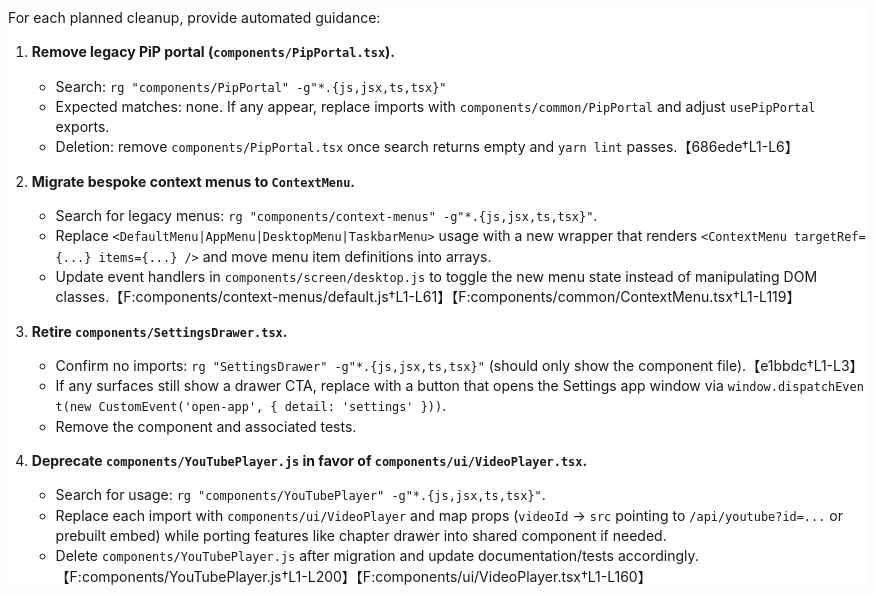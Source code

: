 For each planned cleanup, provide automated guidance:

1. **Remove legacy PiP portal (`components/PipPortal.tsx`).**
   - Search: `rg "components/PipPortal" -g"*.{js,jsx,ts,tsx}"`
   - Expected matches: none. If any appear, replace imports with `components/common/PipPortal` and adjust `usePipPortal` exports.
   - Deletion: remove `components/PipPortal.tsx` once search returns empty and `yarn lint` passes.【686ede†L1-L6】

2. **Migrate bespoke context menus to `ContextMenu`.**
   - Search for legacy menus: `rg "components/context-menus" -g"*.{js,jsx,ts,tsx}"`.
   - Replace `<DefaultMenu|AppMenu|DesktopMenu|TaskbarMenu>` usage with a new wrapper that renders `<ContextMenu targetRef={...} items={...} />` and move menu item definitions into arrays.
   - Update event handlers in `components/screen/desktop.js` to toggle the new menu state instead of manipulating DOM classes.【F:components/context-menus/default.js†L1-L61】【F:components/common/ContextMenu.tsx†L1-L119】

3. **Retire `components/SettingsDrawer.tsx`.**
   - Confirm no imports: `rg "SettingsDrawer" -g"*.{js,jsx,ts,tsx}"` (should only show the component file).【e1bbdc†L1-L3】
   - If any surfaces still show a drawer CTA, replace with a button that opens the Settings app window via `window.dispatchEvent(new CustomEvent('open-app', { detail: 'settings' }))`.
   - Remove the component and associated tests.

4. **Deprecate `components/YouTubePlayer.js` in favor of `components/ui/VideoPlayer.tsx`.**
   - Search for usage: `rg "components/YouTubePlayer" -g"*.{js,jsx,ts,tsx}"`.
   - Replace each import with `components/ui/VideoPlayer` and map props (`videoId` -> `src` pointing to `/api/youtube?id=...` or prebuilt embed) while porting features like chapter drawer into shared component if needed.
   - Delete `components/YouTubePlayer.js` after migration and update documentation/tests accordingly.【F:components/YouTubePlayer.js†L1-L200】【F:components/ui/VideoPlayer.tsx†L1-L160】
